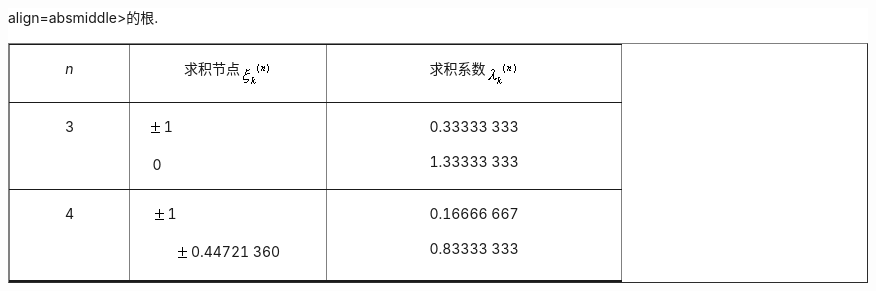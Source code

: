 align=absmiddle></span></sub><span lang=ZH-CN style='font-family:宋体'>的根</span><span
lang=EN-US>.</span></p>
<table class=MsoNormalTable border=1 cellspacing=0 cellpadding=0>
 <tr>
  <td width=119 valign=top style='width:89.25pt;padding:0mm 0mm 0mm 0mm'>
  <p class=1 align=center style='text-align:center'><i><span lang=EN-US>n</span></i></p>
  </td>
  <td width=196 valign=top style='width:147.0pt;padding:0mm 0mm 0mm 0mm'>
  <p class=1 align=center style='text-align:center'><span lang=ZH-CN
  style='font-family:宋体'>求积节点</span><sub><span lang=EN-US><img width=32
  height=27 src="res/17e9d95da129bdd93c34fb6cc6aaaa52_5516_files/image046.gif"
  u1:shapes="_x0000_i1071" align=absmiddle></span></sub></p>
  </td>
  <td width=294 valign=top style='width:220.5pt;padding:0mm 0mm 0mm 0mm'>
  <p class=1 align=center style='text-align:center'><span lang=ZH-CN
  style='font-family:宋体'>求积系数</span><sub><span lang=EN-US><img width=33
  height=27 src="res/17e9d95da129bdd93c34fb6cc6aaaa52_5516_files/image048.gif"
  u1:shapes="_x0000_i1072" align=absmiddle></span></sub></p>
  </td>
 </tr>
 <tr>
  <td width=119 valign=top style='width:89.25pt;padding:0mm 0mm 0mm 0mm'>
  <p class=1 align=center style='text-align:center'><span lang=EN-US>3</span></p>
  </td>
  <td width=196 valign=top style='width:147.0pt;padding:0mm 0mm 0mm 0mm'>
  <p class=1 style='text-align:justify;text-justify:inter-ideograph'><span
  lang=EN-US>&nbsp;&nbsp;&nbsp;&nbsp; <sub><img width=15 height=16
  src="res/17e9d95da129bdd93c34fb6cc6aaaa52_5516_files/image049.gif" u1:shapes="_x0000_i1073"></sub>1</span></p>
  <p class=1 style='text-align:justify;text-justify:inter-ideograph'><span
  lang=EN-US>&nbsp;&nbsp;&nbsp;&nbsp;&nbsp; 0</span></p>
  </td>
  <td width=294 valign=top style='width:220.5pt;padding:0mm 0mm 0mm 0mm'>
  <p class=1 align=center style='text-align:center'><span lang=EN-US>0.33333
  333</span></p>
  <p class=1 align=center style='text-align:center'><span lang=EN-US>1.33333
  333</span></p>
  </td>
 </tr>
 <tr>
  <td width=119 valign=top style='width:89.25pt;padding:0mm 0mm 0mm 0mm'>
  <p class=1 align=center style='text-align:center'><span lang=EN-US>4</span></p>
  </td>
  <td width=196 valign=top style='width:147.0pt;padding:0mm 0mm 0mm 0mm'>
  <p class=1 style='text-align:justify;text-justify:inter-ideograph'><span
  lang=EN-US>&nbsp;&nbsp;&nbsp;&nbsp;&nbsp; <sub><img width=15 height=16
  src="res/17e9d95da129bdd93c34fb6cc6aaaa52_5516_files/image050.gif" u1:shapes="_x0000_i1074"></sub>1</span></p>
  <p class=1 align=center style='text-align:center'><sub><span lang=EN-US><img
  width=15 height=16 src="res/17e9d95da129bdd93c34fb6cc6aaaa52_5516_files/image051.gif"
  u1:shapes="_x0000_i1075"></span></sub><span lang=EN-US>0.44721 360</span></p>
  </td>
  <td width=294 valign=top style='width:220.5pt;padding:0mm 0mm 0mm 0mm'>
  <p class=1 align=center style='text-align:center'><span lang=EN-US>0.16666
  667</span></p>
  <p class=1 align=center style='text-align:center'><span lang=EN-US>0.83333
  333</span></p>
  </td>
 </tr>
 <tr>
  <td width=119 valign=top style='width:89.25pt;padding:0mm 0mm 0mm 0mm'>